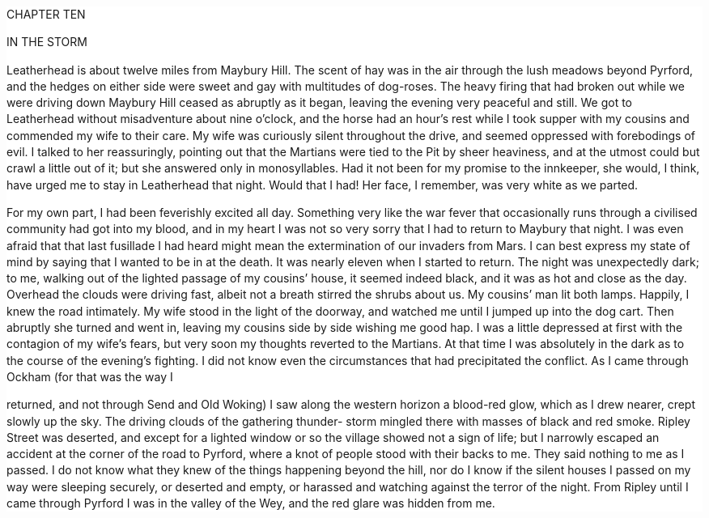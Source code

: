 CHAPTER TEN

IN THE STORM

Leatherhead is about twelve miles from Maybury Hill.
The scent of hay was in the air through the lush meadows
beyond Pyrford, and the hedges on either side were sweet
and gay with multitudes of dog-roses. The heavy firing
that had broken out while we were driving down Maybury
Hill ceased as abruptly as it began, leaving the evening
very peaceful and still. We got to Leatherhead without
misadventure about nine o’clock, and the horse had an
hour’s rest while I took supper with my cousins and
commended my wife to their care.
My wife was curiously silent throughout the drive, and
seemed oppressed with forebodings of evil. I talked to her
reassuringly, pointing out that the Martians were tied to
the Pit by sheer heaviness, and at the utmost could but
crawl a little out of it; but she answered only in
monosyllables. Had it not been for my promise to the
innkeeper, she would, I think, have urged me to stay in
Leatherhead that night. Would that I had! Her face, I
remember, was very white as we parted.

For my own part, I had been feverishly excited all day.
Something very like the war fever that occasionally runs
through a civilised community had got into my blood, and
in my heart I was not so very sorry that I had to return to
Maybury that night. I was even afraid that that last
fusillade I had heard might mean the extermination of our
invaders from Mars. I can best express my state of mind
by saying that I wanted to be in at the death.
It was nearly eleven when I started to return. The night
was unexpectedly dark; to me, walking out of the lighted
passage of my cousins’ house, it seemed indeed black,
and it was as hot and close as the day. Overhead the
clouds were driving fast, albeit not a breath stirred the
shrubs about us. My cousins’ man lit both lamps. Happily,
I knew the road intimately. My wife stood in the light of
the doorway, and watched me until I jumped up into the
dog cart. Then abruptly she turned and went in, leaving
my cousins side by side wishing me good hap.
I was a little depressed at first with the contagion of
my wife’s fears, but very soon my thoughts reverted to
the Martians. At that time I was absolutely in the dark as
to the course of the evening’s fighting. I did not know
even the circumstances that had precipitated the conflict.
As I came through Ockham (for that was the way I

returned, and not through Send and Old Woking) I saw
along the western horizon a blood-red glow, which as I
drew nearer, crept slowly up the sky. The driving clouds
of the gathering thunder- storm mingled there with masses
of black and red smoke.
Ripley Street was deserted, and except for a lighted
window or so the village showed not a sign of life; but I
narrowly escaped an accident at the corner of the road to
Pyrford, where a knot of people stood with their backs to
me. They said nothing to me as I passed. I do not know
what they knew of the things happening beyond the hill,
nor do I know if the silent houses I passed on my way
were sleeping securely, or deserted and empty, or
harassed and watching against the terror of the night.
From Ripley until I came through Pyrford I was in the
valley of the Wey, and the red glare was hidden from me.